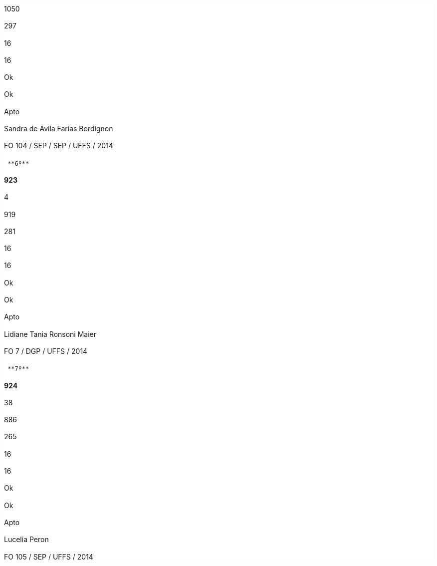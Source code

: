   1050

   297

   16

   16

   Ok

   Ok

   Apto

   Sandra de Avila Farias Bordignon

   FO 104 / SEP / SEP / UFFS / 2014

     **6º** 

   **923**

   4

   919

   281

   16

   16

   Ok

   Ok

   Apto

   Lidiane Tania Ronsoni Maier

   FO 7 / DGP / UFFS / 2014

     **7º** 

   **924**

   38

   886

   265

   16

   16

   Ok

   Ok

   Apto

   Lucelia Peron

   FO 105 / SEP / UFFS / 2014
